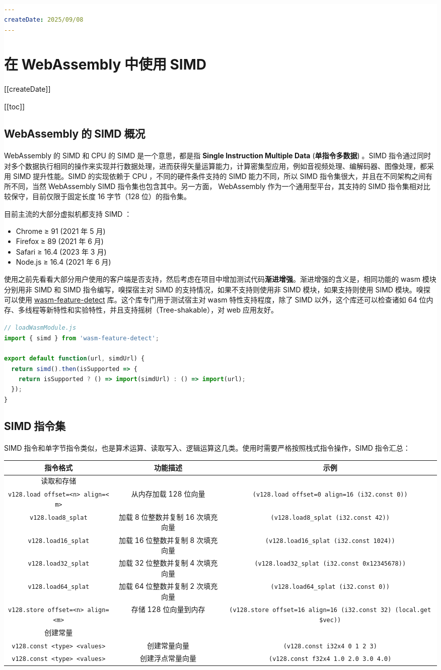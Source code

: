 ```yaml
---
createDate: 2025/09/08
---
```


# 在 WebAssembly 中使用 SIMD

[[createDate]]

[[toc]]

## WebAssembly 的 SIMD 概况

WebAssembly 的 SIMD 和 CPU 的 SIMD 是一个意思，都是指 **Single Instruction Multiple Data** (**单指令多数据**) 。SIMD 指令通过同时对多个数据执行相同的操作来实现并行数据处理，进而获得矢量运算能力，计算密集型应用，例如音视频处理、编解码器、图像处理，都采用 SIMD 提升性能。SIMD 的实现依赖于 CPU ，不同的硬件条件支持的 SIMD 能力不同，所以 SIMD 指令集很大，并且在不同架构之间有所不同，当然 WebAssembly SIMD 指令集也包含其中。另一方面， WebAssembly 作为一个通用型平台，其支持的 SIMD 指令集相对比较保守，目前仅限于固定长度 16 字节（128 位）的指令集。

目前主流的大部分虚拟机都支持 SIMD ：

- Chrome ≥ 91 (2021 年 5 月)
- Firefox ≥ 89 (2021 年 6 月)
- Safari ≥ 16.4 (2023 年 3 月)
- Node.js ≥ 16.4 (2021 年 6 月)

使用之前先看看大部分用户使用的客户端是否支持，然后考虑在项目中增加测试代码**渐进增强**。渐进增强的含义是，相同功能的 wasm 模块分别用非 SIMD 和 SIMD 指令编写，嗅探宿主对 SIMD 的支持情况，如果不支持则使用非 SIMD 模块，如果支持则使用 SIMD 模块。嗅探可以使用 [wasm-feature-detect](https://github.com/GoogleChromeLabs/wasm-feature-detect) 库。这个库专门用于测试宿主对 wasm 特性支持程度，除了 SIMD 以外，这个库还可以检查诸如 64 位内存、多线程等新特性和实验特性，并且支持摇树（Tree-shakable），对 web 应用友好。

```JavaScript
// loadWasmModule.js
import { simd } from 'wasm-feature-detect';

export default function(url, simdUrl) {
  return simd().then(isSupported => {
    return isSupported ? () => import(simdUrl) : () => import(url);
  });
}
```

## SIMD 指令集

SIMD 指令和单字节指令类似，也是算术运算、读取写入、逻辑运算这几类。使用时需要严格按照栈式指令操作，SIMD 指令汇总：

|              指令格式               |                功能描述                 |                                         示例                                          |
| :---------------------------------: | :-------------------------------------: | :-----------------------------------------------------------------------------------: |
|             读取和存储              |
|  `v128.load offset=<n> align=<m>`   |          从内存加载 128 位向量          |                     `(v128.load offset=0 align=16 (i32.const 0))`                     |
|         `v128.load8_splat`          |    加载 8 位整数并复制 16 次填充向量    |                          `(v128.load8_splat (i32.const 42))`                          |
|         `v128.load16_splat`         |    加载 16 位整数并复制 8 次填充向量    |                        `(v128.load16_splat (i32.const 1024))`                         |
|         `v128.load32_splat`         |    加载 32 位整数并复制 4 次填充向量    |                     `(v128.load32_splat (i32.const 0x12345678))`                      |
|         `v128.load64_splat`         |    加载 64 位整数并复制 2 次填充向量    |                          `(v128.load64_splat (i32.const 0))`                          |
|  `v128.store offset=<n> align=<m>`  |          存储 128 位向量到内存          |           `(v128.store offset=16 align=16 (i32.const 32) (local.get $vec))`           |
|              创建常量               |
|    `v128.const <type> <values>`     |              创建常量向量               |                             `(v128.const i32x4 0 1 2 3)`                              |
|    `v128.const <type> <values>`     |            创建浮点常量向量             |                         `(v128.const f32x4 1.0 2.0 3.0 4.0)`                          |